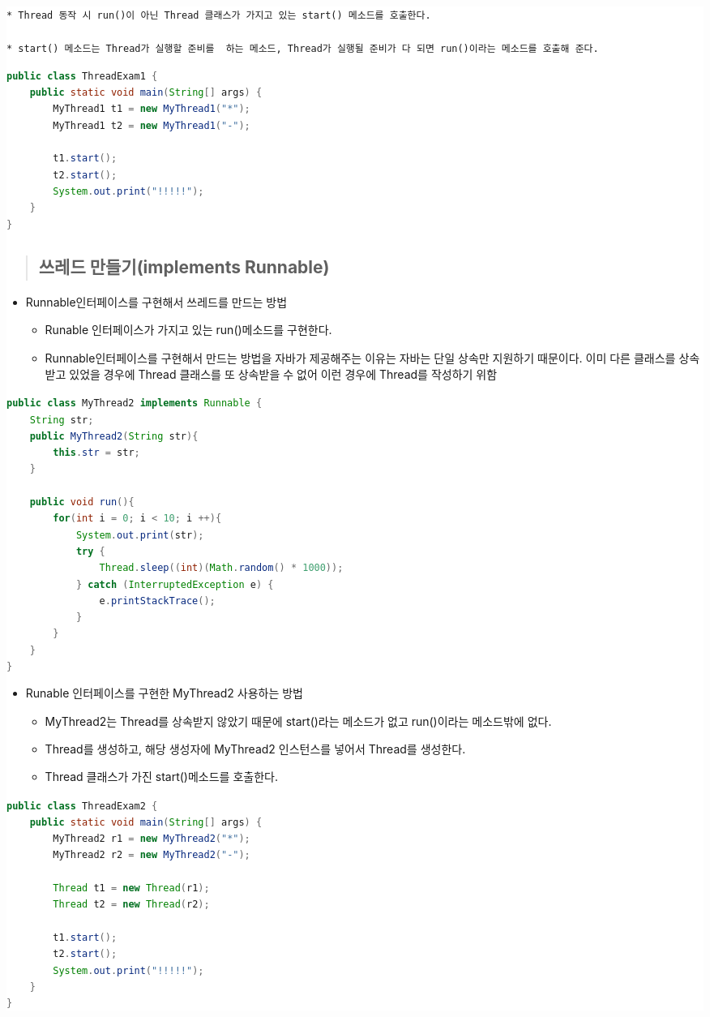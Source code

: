     * Thread 동작 시 run()이 아닌 Thread 클래스가 가지고 있는 start() 메소드를 호출한다.

    * start() 메소드는 Thread가 실행할 준비를  하는 메소드, Thread가 실행될 준비가 다 되면 run()이라는 메소드를 호출해 준다.
```java
public class ThreadExam1 {
    public static void main(String[] args) {
        MyThread1 t1 = new MyThread1("*");
        MyThread1 t2 = new MyThread1("-");

        t1.start();
        t2.start();
        System.out.print("!!!!!");
    }   
}    
```

> ## 쓰레드 만들기(implements Runnable)

* Runnable인터페이스를 구현해서 쓰레드를 만드는 방법
    * Runable 인터페이스가 가지고 있는 run()메소드를 구현한다.

    * Runnable인터페이스를 구현해서 만드는 방법을 자바가 제공해주는 이유는 자바는 단일 상속만 지원하기 때문이다. 이미 다른 클래스를 상속받고 있었을 경우에 Thread 클래스를 또 상속받을 수 없어 이런 경우에 Thread를 작성하기 위함
```java
public class MyThread2 implements Runnable {
    String str;
    public MyThread2(String str){
        this.str = str;
    }

    public void run(){
        for(int i = 0; i < 10; i ++){
            System.out.print(str);
            try {
                Thread.sleep((int)(Math.random() * 1000));
            } catch (InterruptedException e) {
                e.printStackTrace();
            }
        } 
    } 
}
```
* Runable 인터페이스를 구현한 MyThread2 사용하는 방법
    * MyThread2는 Thread를 상속받지 않았기 때문에 start()라는 메소드가 없고 run()이라는 메소드밖에 없다.

    * Thread를 생성하고, 해당 생성자에 MyThread2 인스턴스를 넣어서 Thread를 생성한다.

    * Thread 클래스가 가진 start()메소드를 호출한다.

```java
public class ThreadExam2 {  
    public static void main(String[] args) {
        MyThread2 r1 = new MyThread2("*");
        MyThread2 r2 = new MyThread2("-");

        Thread t1 = new Thread(r1);
        Thread t2 = new Thread(r2);

        t1.start();
        t2.start();
        System.out.print("!!!!!");  
    }   
}
```
